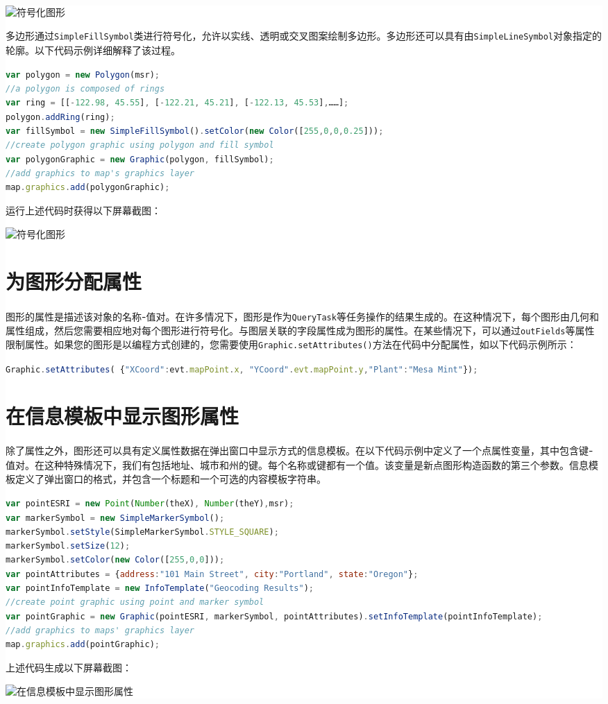 ![符号化图形](https://github.com/OpenDocCN/freelearn-js-zh/raw/master/docs/bd-web-mobi-arcgis-svr-app-js/img/7965_03_07.jpg)

多边形通过`SimpleFillSymbol`类进行符号化，允许以实线、透明或交叉图案绘制多边形。多边形还可以具有由`SimpleLineSymbol`对象指定的轮廓。以下代码示例详细解释了该过程。

```js
var polygon = new Polygon(msr);
//a polygon is composed of rings
var ring = [[-122.98, 45.55], [-122.21, 45.21], [-122.13, 45.53],……];
polygon.addRing(ring);
var fillSymbol = new SimpleFillSymbol().setColor(new Color([255,0,0,0.25]));
//create polygon graphic using polygon and fill symbol
var polygonGraphic = new Graphic(polygon, fillSymbol);
//add graphics to map's graphics layer
map.graphics.add(polygonGraphic);
```

运行上述代码时获得以下屏幕截图：

![符号化图形](https://github.com/OpenDocCN/freelearn-js-zh/raw/master/docs/bd-web-mobi-arcgis-svr-app-js/img/7965_03_08.jpg)

# 为图形分配属性

图形的属性是描述该对象的名称-值对。在许多情况下，图形是作为`QueryTask`等任务操作的结果生成的。在这种情况下，每个图形由几何和属性组成，然后您需要相应地对每个图形进行符号化。与图层关联的字段属性成为图形的属性。在某些情况下，可以通过`outFields`等属性限制属性。如果您的图形是以编程方式创建的，您需要使用`Graphic.setAttributes()`方法在代码中分配属性，如以下代码示例所示：

```js
Graphic.setAttributes( {"XCoord":evt.mapPoint.x, "YCoord".evt.mapPoint.y,"Plant":"Mesa Mint"});
```

# 在信息模板中显示图形属性

除了属性之外，图形还可以具有定义属性数据在弹出窗口中显示方式的信息模板。在以下代码示例中定义了一个点属性变量，其中包含键-值对。在这种特殊情况下，我们有包括地址、城市和州的键。每个名称或键都有一个值。该变量是新点图形构造函数的第三个参数。信息模板定义了弹出窗口的格式，并包含一个标题和一个可选的内容模板字符串。

```js
var pointESRI = new Point(Number(theX), Number(theY),msr);
var markerSymbol = new SimpleMarkerSymbol();
markerSymbol.setStyle(SimpleMarkerSymbol.STYLE_SQUARE);
markerSymbol.setSize(12);
markerSymbol.setColor(new Color([255,0,0]));
var pointAttributes = {address:"101 Main Street", city:"Portland", state:"Oregon"};
var pointInfoTemplate = new InfoTemplate("Geocoding Results");
//create point graphic using point and marker symbol
var pointGraphic = new Graphic(pointESRI, markerSymbol, pointAttributes).setInfoTemplate(pointInfoTemplate);
//add graphics to maps' graphics layer
map.graphics.add(pointGraphic);
```

上述代码生成以下屏幕截图：

![在信息模板中显示图形属性](https://github.com/OpenDocCN/freelearn-js-zh/raw/master/docs/bd-web-mobi-arcgis-svr-app-js/img/7965_03_13.jpg)
